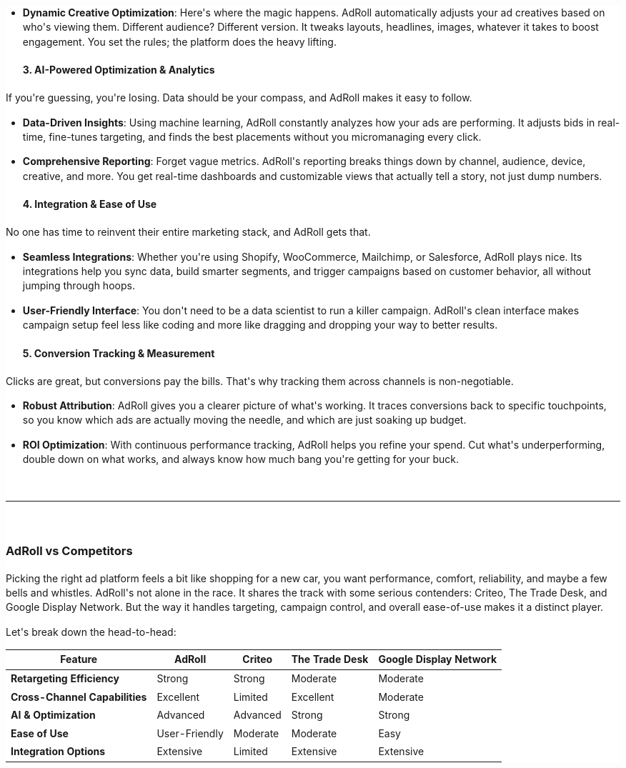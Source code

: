 -   **Dynamic Creative Optimization**: Here's where the magic happens. AdRoll automatically adjusts your ad creatives based on who's viewing them. Different audience? Different version. It tweaks layouts, headlines, images, whatever it takes to boost engagement. You set the rules; the platform does the heavy lifting.

    #### 3\. AI-Powered Optimization & Analytics

If you're guessing, you're losing. Data should be your compass, and AdRoll makes it easy to follow.

-   **Data-Driven Insights**: Using machine learning, AdRoll constantly analyzes how your ads are performing. It adjusts bids in real-time, fine-tunes targeting, and finds the best placements without you micromanaging every click.

-   **Comprehensive Reporting**: Forget vague metrics. AdRoll's reporting breaks things down by channel, audience, device, creative, and more. You get real-time dashboards and customizable views that actually tell a story, not just dump numbers.

    #### 4\. Integration & Ease of Use

No one has time to reinvent their entire marketing stack, and AdRoll gets that.

-   **Seamless Integrations**: Whether you're using Shopify, WooCommerce, Mailchimp, or Salesforce, AdRoll plays nice. Its integrations help you sync data, build smarter segments, and trigger campaigns based on customer behavior, all without jumping through hoops.

-   **User-Friendly Interface**: You don't need to be a data scientist to run a killer campaign. AdRoll's clean interface makes campaign setup feel less like coding and more like dragging and dropping your way to better results.

    #### 5\. Conversion Tracking & Measurement

Clicks are great, but conversions pay the bills. That's why tracking them across channels is non-negotiable.

-   **Robust Attribution**: AdRoll gives you a clearer picture of what's working. It traces conversions back to specific touchpoints, so you know which ads are actually moving the needle, and which are just soaking up budget.

-   **ROI Optimization**: With continuous performance tracking, AdRoll helps you refine your spend. Cut what's underperforming, double down on what works, and always know how much bang you're getting for your buck.

&nbsp;
* * * * *
&nbsp;
  ### AdRoll vs Competitors


Picking the right ad platform feels a bit like shopping for a new car, you want performance, comfort, reliability, and maybe a few bells and whistles. AdRoll's not alone in the race. It shares the track with some serious contenders: Criteo, The Trade Desk, and Google Display Network. But the way it handles targeting, campaign control, and overall ease-of-use makes it a distinct player.

Let's break down the head-to-head:

| Feature | **AdRoll** | **Criteo** | **The Trade Desk** | **Google Display Network** |
| --- | --- | --- | --- | --- |
| **Retargeting Efficiency** | Strong | Strong | Moderate | Moderate |
| **Cross-Channel Capabilities** | Excellent | Limited | Excellent | Moderate |
| **AI & Optimization** | Advanced | Advanced | Strong | Strong |
| **Ease of Use** | User-Friendly | Moderate | Moderate | Easy |
| **Integration Options** | Extensive | Limited | Extensive | Extensive |
